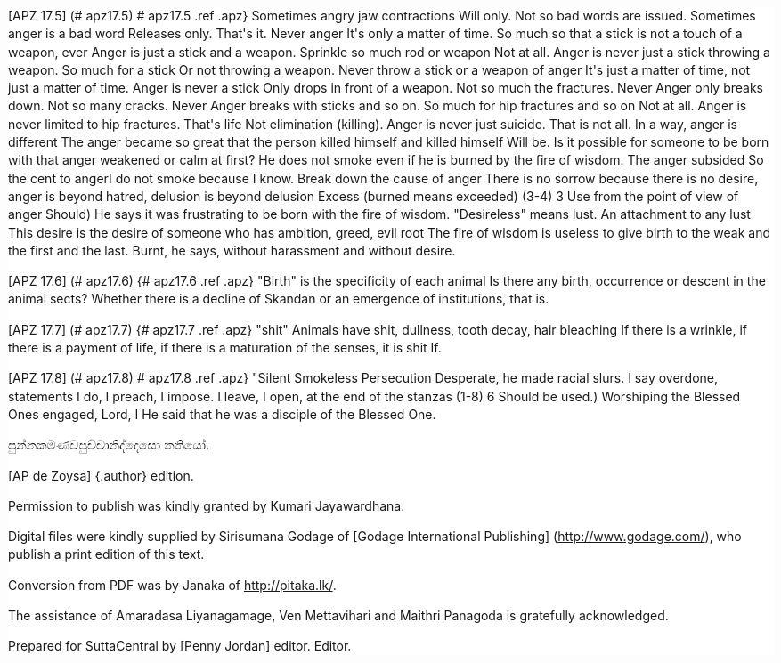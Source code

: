 [APZ 17.5] (# apz17.5) # apz17.5 .ref .apz} Sometimes angry jaw contractions
Will only. Not so bad words are issued. Sometimes anger is a bad word
Releases only. That's it. Never anger
It's only a matter of time. So much so that a stick is not a touch of a weapon, ever
Anger is just a stick and a weapon. Sprinkle so much rod or weapon
Not at all. Anger is never just a stick throwing a weapon. So much for a stick
Or not throwing a weapon. Never throw a stick or a weapon of anger
It's just a matter of time, not just a matter of time. Anger is never a stick
Only drops in front of a weapon. Not so much the fractures. Never
Anger only breaks down. Not so many cracks. Never
Anger breaks with sticks and so on. So much for hip fractures and so on
Not at all. Anger is never limited to hip fractures. That's life
Not elimination (killing). Anger is never just suicide.
That is not all. In a way, anger is different
The anger became so great that the person killed himself and killed himself
Will be. Is it possible for someone to be born with that anger weakened or calm at first?
He does not smoke even if he is burned by the fire of wisdom. The anger subsided
So the cent to angerI do not smoke because I know. Break down the cause of anger
There is no sorrow because there is no desire, anger is beyond hatred, delusion is beyond delusion
Excess (burned means exceeded) (3-4) 3 Use from the point of view of anger
Should)
He says it was frustrating to be born with the fire of wisdom.
"Desireless" means lust. An attachment to any lust
This desire is the desire of someone who has ambition, greed, evil root
The fire of wisdom is useless to give birth to the weak and the first and the last.
Burnt, he says, without harassment and without desire.

[APZ 17.6] (# apz17.6) {# apz17.6 .ref .apz} "Birth" is the specificity of each animal
Is there any birth, occurrence or descent in the animal sects?
Whether there is a decline of Skandan or an emergence of institutions, that is.

[APZ 17.7] (# apz17.7) {# apz17.7 .ref .apz} "shit"
Animals have shit, dullness, tooth decay, hair bleaching
If there is a wrinkle, if there is a payment of life, if there is a maturation of the senses, it is shit
If.

[APZ 17.8] (# apz17.8) # apz17.8 .ref .apz} "Silent Smokeless Persecution
Desperate, he made racial slurs. I say overdone, statements
I do, I preach, I impose. I leave, I open, at the end of the stanzas (1-8) 6
Should be used.) Worshiping the Blessed Ones engaged, Lord, I
He said that he was a disciple of the Blessed One.

පුන්නකමණවපුච්චානිද්දෙසො තතියෝ.

[AP de Zoysa] {.author} edition.

Permission to publish was kindly granted by Kumari Jayawardhana.

Digital files were kindly supplied by Sirisumana Godage of [Godage
International Publishing] (http://www.godage.com/), who publish a print
edition of this text.

Conversion from PDF was by Janaka of <http://pitaka.lk/>.

The assistance of Amaradasa Liyanagamage, Ven Mettavihari and Maithri
Panagoda is gratefully acknowledged.

Prepared for SuttaCentral by [Penny Jordan] editor. Editor.
